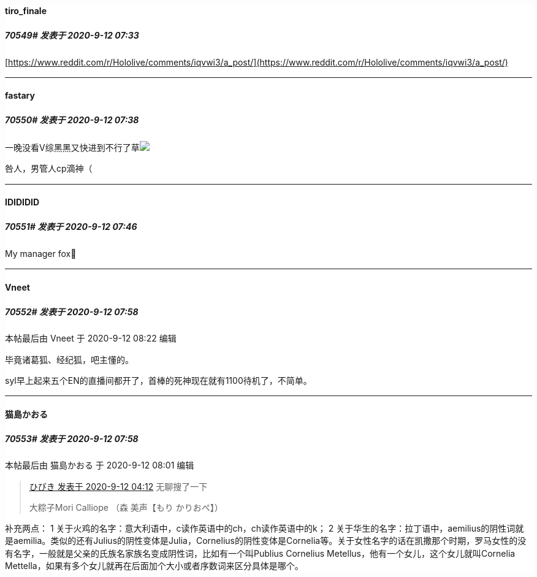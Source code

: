 ####  tiro_finale  
##### 70549#       发表于 2020-9-12 07:33


[https://www.reddit.com/r/Hololive/comments/iqvwi3/a_post/](https://www.reddit.com/r/Hololive/comments/iqvwi3/a_post/)


*****

####  fastary  
##### 70550#       发表于 2020-9-12 07:38


一晚没看V综黑黑又快进到不行了草<img src="https://static.saraba1st.com/image/smiley/face2017/068.png" referrerpolicy="no-referrer">

咎人，男管人cp滴神（


*****

####  IDIDIDID  
##### 70551#       发表于 2020-9-12 07:46


My manager fox🤔


*****

####  Vneet  
##### 70552#       发表于 2020-9-12 07:58


 本帖最后由 Vneet 于 2020-9-12 08:22 编辑 

毕竟诸葛狐、经纪狐，吧主懂的。


syl早上起来五个EN的直播间都开了，首棒的死神现在就有1100待机了，不简单。


*****

####  猫島かおる  
##### 70553#       发表于 2020-9-12 07:58


 本帖最后由 猫島かおる 于 2020-9-12 08:01 编辑 
<blockquote><a href="httphttps://bbs.saraba1st.com/2b/forum.php?mod=redirect&amp;goto=findpost&amp;pid=48711469&amp;ptid=1941579" target="_blank">ひびき 发表于 2020-9-12 04:12</a>
无聊搜了一下


大粽子Mori Calliope （森 美声【もり かりおぺ】）</blockquote>
补充两点：
1 关于火鸡的名字：意大利语中，c读作英语中的ch，ch读作英语中的k；
2 关于华生的名字：拉丁语中，aemilius的阴性词就是aemilia。类似的还有Julius的阴性变体是Julia，Cornelius的阴性变体是Cornelia等。关于女性名字的话在凯撒那个时期，罗马女性的没有名字，一般就是父亲的氏族名家族名变成阴性词，比如有一个叫Publius Cornelius Metellus，他有一个女儿，这个女儿就叫Cornelia Mettella，如果有多个女儿就再在后面加个大小或者序数词来区分具体是哪个。
